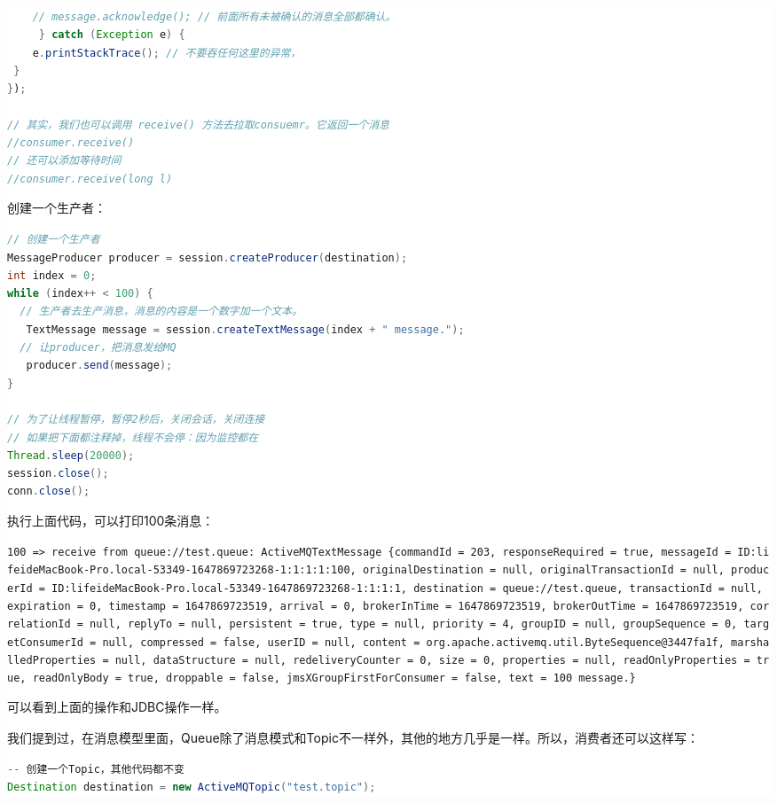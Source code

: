 ```java
    // message.acknowledge(); // 前面所有未被确认的消息全部都确认。    
     } catch (Exception e) {
    e.printStackTrace(); // 不要吞任何这里的异常，
 }
});

// 其实，我们也可以调用 receive() 方法去拉取consuemr。它返回一个消息
//consumer.receive()
// 还可以添加等待时间
//consumer.receive(long l)
```

创建一个生产者：

```java
// 创建一个生产者
MessageProducer producer = session.createProducer(destination);
int index = 0;
while (index++ < 100) {
  // 生产者去生产消息，消息的内容是一个数字加一个文本。
   TextMessage message = session.createTextMessage(index + " message.");
  // 让producer，把消息发给MQ
   producer.send(message);
}

// 为了让线程暂停，暂停2秒后，关闭会话，关闭连接
// 如果把下面都注释掉，线程不会停：因为监控都在
Thread.sleep(20000);
session.close();
conn.close();
```

执行上面代码，可以打印100条消息：

```
100 => receive from queue://test.queue: ActiveMQTextMessage {commandId = 203, responseRequired = true, messageId = ID:lifeideMacBook-Pro.local-53349-1647869723268-1:1:1:1:100, originalDestination = null, originalTransactionId = null, producerId = ID:lifeideMacBook-Pro.local-53349-1647869723268-1:1:1:1, destination = queue://test.queue, transactionId = null, expiration = 0, timestamp = 1647869723519, arrival = 0, brokerInTime = 1647869723519, brokerOutTime = 1647869723519, correlationId = null, replyTo = null, persistent = true, type = null, priority = 4, groupID = null, groupSequence = 0, targetConsumerId = null, compressed = false, userID = null, content = org.apache.activemq.util.ByteSequence@3447fa1f, marshalledProperties = null, dataStructure = null, redeliveryCounter = 0, size = 0, properties = null, readOnlyProperties = true, readOnlyBody = true, droppable = false, jmsXGroupFirstForConsumer = false, text = 100 message.}
```

可以看到上面的操作和JDBC操作一样。

我们提到过，在消息模型里面，Queue除了消息模式和Topic不一样外，其他的地方几乎是一样。所以，消费者还可以这样写：

```java
-- 创建一个Topic，其他代码都不变
Destination destination = new ActiveMQTopic("test.topic");
```
